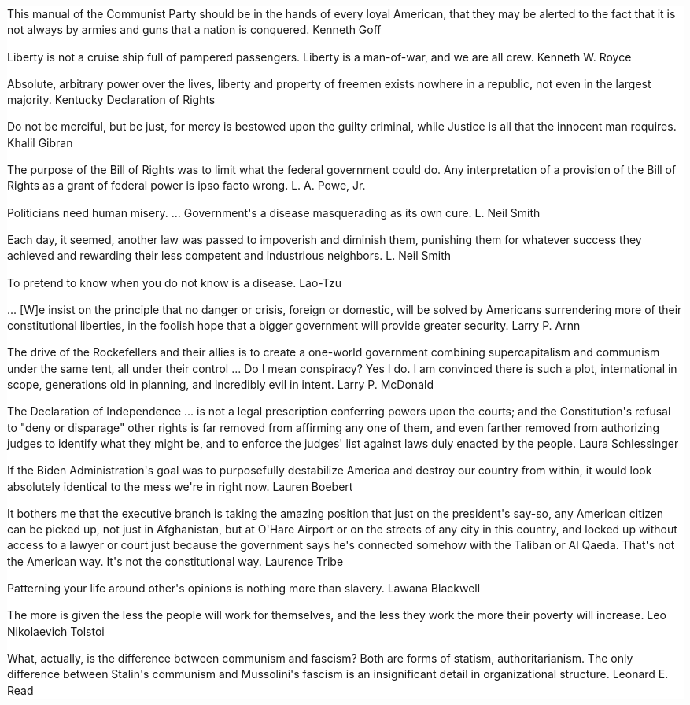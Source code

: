 This manual of the Communist Party should be in the hands of every loyal American, that they may be alerted to the fact that it is not always by armies and guns that a nation is conquered. Kenneth Goff

Liberty is not a cruise ship full of pampered passengers. Liberty is a man-of-war, and we are all crew. Kenneth W. Royce

Absolute, arbitrary power over the lives, liberty and property of freemen exists nowhere in a republic, not even in the largest majority. Kentucky Declaration of Rights

Do not be merciful, but be just, for mercy is bestowed upon the guilty criminal, while Justice is all that the innocent man requires. Khalil Gibran

The purpose of the Bill of Rights was to limit what the federal government could do. Any interpretation of a provision of the Bill of Rights as a grant of federal power is ipso facto wrong. L. A. Powe, Jr.

Politicians need human misery. ... Government's a disease masquerading as its own cure. L. Neil Smith

Each day, it seemed, another law was passed to impoverish and diminish them, punishing them for whatever success they achieved and rewarding their less competent and industrious neighbors. L. Neil Smith

To pretend to know when you do not know is a disease. Lao-Tzu

... [W]e insist on the principle that no danger or crisis, foreign or domestic, will be solved by Americans surrendering more of their constitutional liberties, in the foolish hope that a bigger government will provide greater security. Larry P. Arnn

The drive of the Rockefellers and their allies is to create a one-world government combining supercapitalism and communism under the same tent, all under their control ... Do I mean conspiracy? Yes I do. I am convinced there is such a plot, international in scope, generations old in planning, and incredibly evil in intent. Larry P. McDonald

The Declaration of Independence ... is not a legal prescription conferring powers upon the courts; and the Constitution's refusal to "deny or disparage" other rights is far removed from affirming any one of them, and even farther removed from authorizing judges to identify what they might be, and to enforce the judges' list against laws duly enacted by the people. Laura Schlessinger

If the Biden Administration's goal was to purposefully destabilize America and destroy our country from within, it would look absolutely identical to the mess we're in right now. Lauren Boebert

It bothers me that the executive branch is taking the amazing position that just on the president's say-so, any American citizen can be picked up, not just in Afghanistan, but at O'Hare Airport or on the streets of any city in this country, and locked up without access to a lawyer or court just because the government says he's connected somehow with the Taliban or Al Qaeda. That's not the American way. It's not the constitutional way. Laurence Tribe

Patterning your life around other's opinions is nothing more than slavery. Lawana Blackwell

The more is given the less the people will work for themselves, and the less they work the more their poverty will increase. Leo Nikolaevich Tolstoi

What, actually, is the difference between communism and fascism? Both are forms of statism, authoritarianism. The only difference between Stalin's communism and Mussolini's fascism is an insignificant detail in organizational structure. Leonard E. Read
